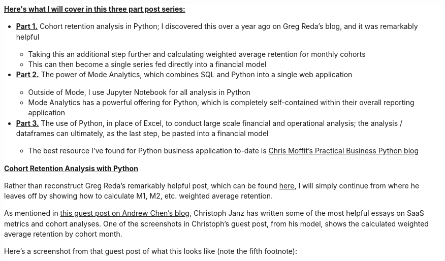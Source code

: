 <p>
<strong><u>Here's what I will cover in this three part post series:</u></strong>
<ul>
    <li><strong><u>Part 1.</u></strong>  Cohort retention analysis in Python; I discovered this over a year ago on Greg Reda’s blog, and it was remarkably helpful</li>
    <ul><li>Taking this an additional step further and calculating weighted average retention for monthly cohorts</li>
    <li>This can then become a single series fed directly into a financial model</li></ul>
  <li><strong><u>Part 2.</u></strong>  The power of Mode Analytics, which combines SQL and Python into a single web application</li>
    <ul>
      <li>Outside of Mode, I use Jupyter Notebook for all analysis in Python</li>
      <li>Mode Analytics has a powerful offering for Python, which is completely self-contained within their overall reporting application</li>
    </ul> 
  <li><strong><u>Part 3.</u></strong>  The use of Python, in place of Excel, to conduct large scale financial and operational analysis; the analysis / dataframes can ultimately, as the last step, be pasted into a financial model</li>
      <ul><li>The best resource I’ve found for Python business application to-date is <a href="http://pbpython.com/" target="_blank">Chris Moffit’s Practical Business Python blog</a></li>
      </ul>
</ul>


</p>
<strong><u>Cohort Retention Analysis with Python</u></strong>
<p>
Rather than reconstruct Greg Reda’s remarkably helpful post, which can be found <a href="http://www.gregreda.com/2015/08/23/cohort-analysis-with-python/" target="_blank">here</a>, I will simply continue from where he leaves off by showing how to calculate
M1, M2, etc. weighted average retention.</p>

<p>
As mentioned in <a href="http://andrewchen.co/the-easiest-spreadsheet-for-churn-mrr-and-cohort-analysis-guest-post/" target="_blank">this guest post on Andrew Chen’s blog</a>, Christoph Janz has written some of the most helpful essays on SaaS metrics and cohort analyses.
One of the screenshots in Christoph’s guest post, from his model, shows the calculated weighted average retention by cohort month.
</p>

<p>
Here’s a screenshot from that guest post of what this looks like (note the fifth footnote):